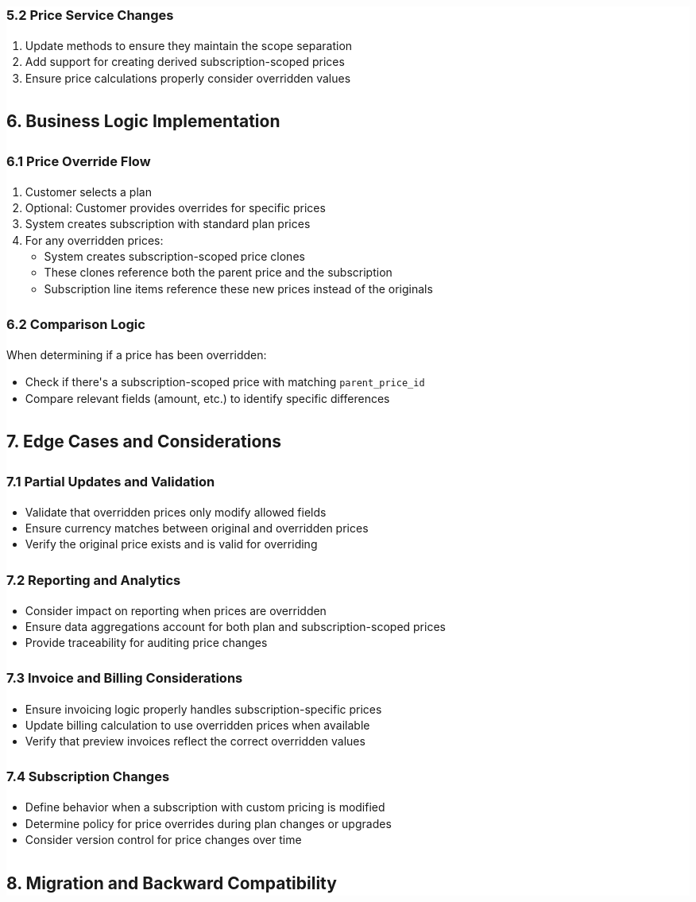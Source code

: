 ### 5.2 Price Service Changes

1. Update methods to ensure they maintain the scope separation
2. Add support for creating derived subscription-scoped prices
3. Ensure price calculations properly consider overridden values

## 6. Business Logic Implementation

### 6.1 Price Override Flow

1. Customer selects a plan
2. Optional: Customer provides overrides for specific prices
3. System creates subscription with standard plan prices
4. For any overridden prices:
   - System creates subscription-scoped price clones
   - These clones reference both the parent price and the subscription
   - Subscription line items reference these new prices instead of the originals

### 6.2 Comparison Logic

When determining if a price has been overridden:
- Check if there's a subscription-scoped price with matching `parent_price_id`
- Compare relevant fields (amount, etc.) to identify specific differences

## 7. Edge Cases and Considerations

### 7.1 Partial Updates and Validation

- Validate that overridden prices only modify allowed fields
- Ensure currency matches between original and overridden prices
- Verify the original price exists and is valid for overriding

### 7.2 Reporting and Analytics

- Consider impact on reporting when prices are overridden
- Ensure data aggregations account for both plan and subscription-scoped prices
- Provide traceability for auditing price changes

### 7.3 Invoice and Billing Considerations

- Ensure invoicing logic properly handles subscription-specific prices
- Update billing calculation to use overridden prices when available
- Verify that preview invoices reflect the correct overridden values

### 7.4 Subscription Changes

- Define behavior when a subscription with custom pricing is modified
- Determine policy for price overrides during plan changes or upgrades
- Consider version control for price changes over time

## 8. Migration and Backward Compatibility
